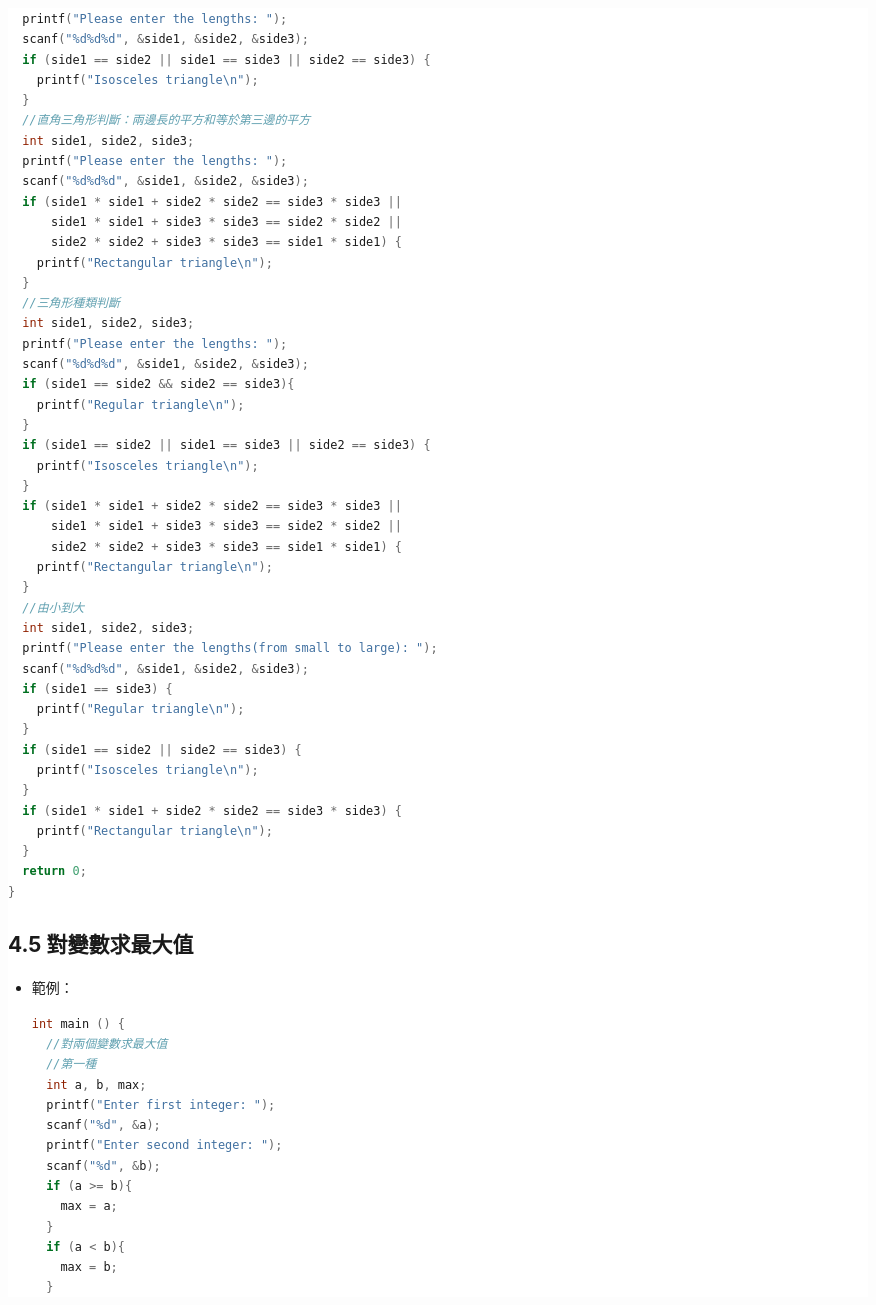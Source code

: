   ```c
    printf("Please enter the lengths: ");
    scanf("%d%d%d", &side1, &side2, &side3);
    if (side1 == side2 || side1 == side3 || side2 == side3) {
      printf("Isosceles triangle\n");
    }
    //直角三角形判斷：兩邊長的平方和等於第三邊的平方
    int side1, side2, side3;
    printf("Please enter the lengths: ");
    scanf("%d%d%d", &side1, &side2, &side3);
    if (side1 * side1 + side2 * side2 == side3 * side3 ||
        side1 * side1 + side3 * side3 == side2 * side2 ||
        side2 * side2 + side3 * side3 == side1 * side1) {
      printf("Rectangular triangle\n");
    }
    //三角形種類判斷
    int side1, side2, side3;
    printf("Please enter the lengths: ");
    scanf("%d%d%d", &side1, &side2, &side3);
    if (side1 == side2 && side2 == side3){
      printf("Regular triangle\n");
    }
    if (side1 == side2 || side1 == side3 || side2 == side3) {
      printf("Isosceles triangle\n");
    }
    if (side1 * side1 + side2 * side2 == side3 * side3 ||
        side1 * side1 + side3 * side3 == side2 * side2 ||
        side2 * side2 + side3 * side3 == side1 * side1) {
      printf("Rectangular triangle\n");
    }
    //由小到大
    int side1, side2, side3;
    printf("Please enter the lengths(from small to large): ");
    scanf("%d%d%d", &side1, &side2, &side3);
    if (side1 == side3) {
      printf("Regular triangle\n");
    }
    if (side1 == side2 || side2 == side3) {
      printf("Isosceles triangle\n");
    }
    if (side1 * side1 + side2 * side2 == side3 * side3) {
      printf("Rectangular triangle\n");
    }
    return 0;
  }
  ```
## 4.5 對變數求最大值
- 範例：
  ```c
  int main () {
    //對兩個變數求最大值
    //第一種
    int a, b, max;
    printf("Enter first integer: ");
    scanf("%d", &a);
    printf("Enter second integer: ");
    scanf("%d", &b);
    if (a >= b){
      max = a;
    }
    if (a < b){
      max = b;
    }
  ```